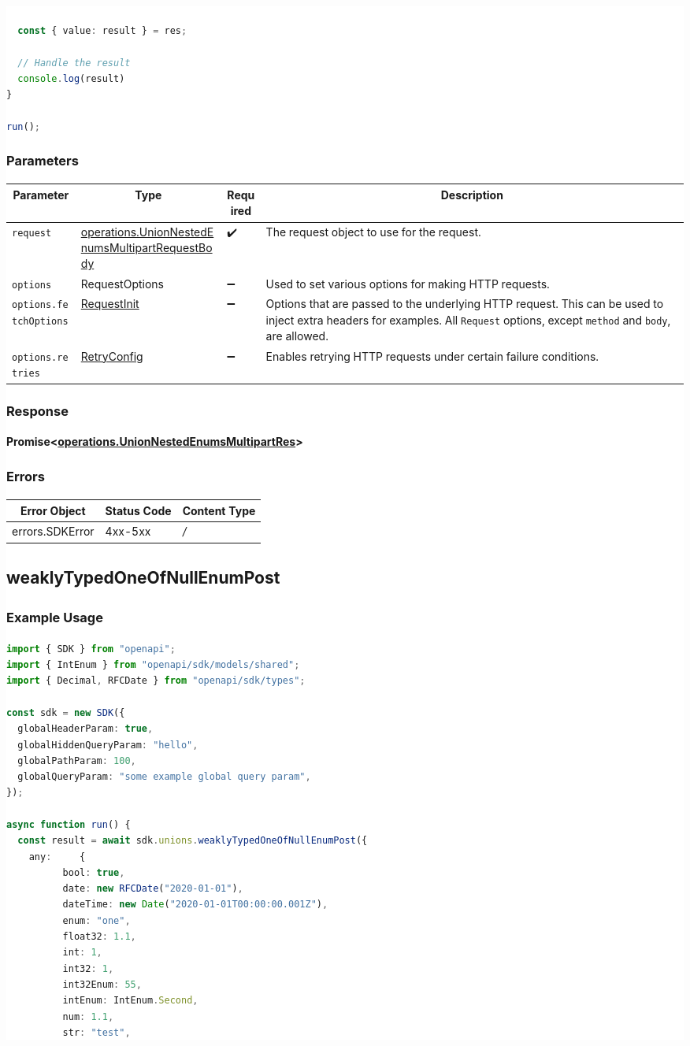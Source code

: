 ```typescript

  const { value: result } = res;

  // Handle the result
  console.log(result)
}

run();
```

### Parameters

| Parameter                                                                                                                                                                      | Type                                                                                                                                                                           | Required                                                                                                                                                                       | Description                                                                                                                                                                    |
| ------------------------------------------------------------------------------------------------------------------------------------------------------------------------------ | ------------------------------------------------------------------------------------------------------------------------------------------------------------------------------ | ------------------------------------------------------------------------------------------------------------------------------------------------------------------------------ | ------------------------------------------------------------------------------------------------------------------------------------------------------------------------------ |
| `request`                                                                                                                                                                      | [operations.UnionNestedEnumsMultipartRequestBody](../../sdk/models/operations/unionnestedenumsmultipartrequestbody.md)                                                         | :heavy_check_mark:                                                                                                                                                             | The request object to use for the request.                                                                                                                                     |
| `options`                                                                                                                                                                      | RequestOptions                                                                                                                                                                 | :heavy_minus_sign:                                                                                                                                                             | Used to set various options for making HTTP requests.                                                                                                                          |
| `options.fetchOptions`                                                                                                                                                         | [RequestInit](https://developer.mozilla.org/en-US/docs/Web/API/Request/Request#options)                                                                                        | :heavy_minus_sign:                                                                                                                                                             | Options that are passed to the underlying HTTP request. This can be used to inject extra headers for examples. All `Request` options, except `method` and `body`, are allowed. |
| `options.retries`                                                                                                                                                              | [RetryConfig](../../lib/utils/retryconfig.md)                                                                                                                                  | :heavy_minus_sign:                                                                                                                                                             | Enables retrying HTTP requests under certain failure conditions.                                                                                                               |


### Response

**Promise\<[operations.UnionNestedEnumsMultipartRes](../../sdk/models/operations/unionnestedenumsmultipartres.md)\>**
### Errors

| Error Object    | Status Code     | Content Type    |
| --------------- | --------------- | --------------- |
| errors.SDKError | 4xx-5xx         | */*             |

## weaklyTypedOneOfNullEnumPost

### Example Usage

```typescript
import { SDK } from "openapi";
import { IntEnum } from "openapi/sdk/models/shared";
import { Decimal, RFCDate } from "openapi/sdk/types";

const sdk = new SDK({
  globalHeaderParam: true,
  globalHiddenQueryParam: "hello",
  globalPathParam: 100,
  globalQueryParam: "some example global query param",
});

async function run() {
  const result = await sdk.unions.weaklyTypedOneOfNullEnumPost({
    any:     {
          bool: true,
          date: new RFCDate("2020-01-01"),
          dateTime: new Date("2020-01-01T00:00:00.001Z"),
          enum: "one",
          float32: 1.1,
          int: 1,
          int32: 1,
          int32Enum: 55,
          intEnum: IntEnum.Second,
          num: 1.1,
          str: "test",
```